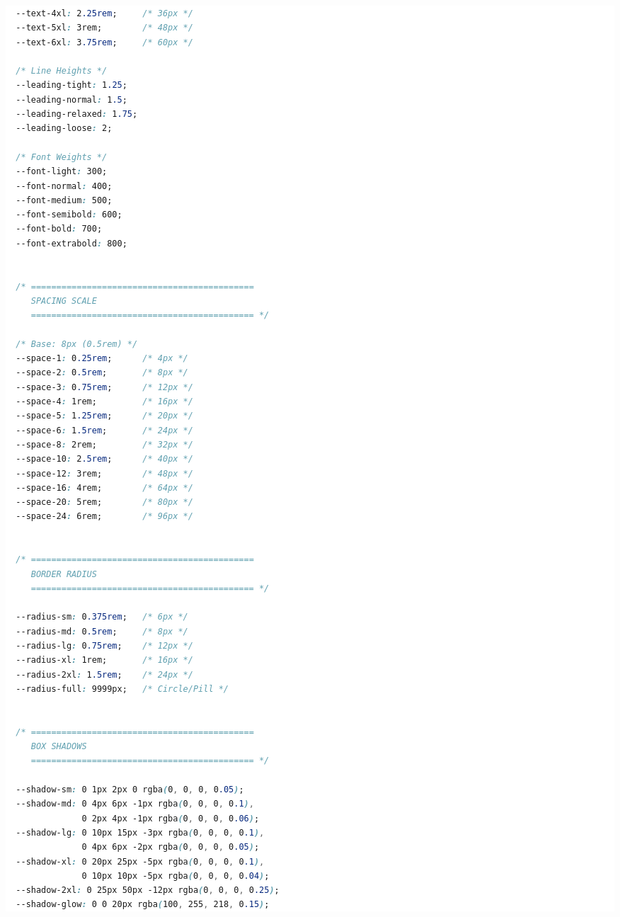 ```css
  --text-4xl: 2.25rem;     /* 36px */
  --text-5xl: 3rem;        /* 48px */
  --text-6xl: 3.75rem;     /* 60px */

  /* Line Heights */
  --leading-tight: 1.25;
  --leading-normal: 1.5;
  --leading-relaxed: 1.75;
  --leading-loose: 2;

  /* Font Weights */
  --font-light: 300;
  --font-normal: 400;
  --font-medium: 500;
  --font-semibold: 600;
  --font-bold: 700;
  --font-extrabold: 800;


  /* ============================================
     SPACING SCALE
     ============================================ */

  /* Base: 8px (0.5rem) */
  --space-1: 0.25rem;      /* 4px */
  --space-2: 0.5rem;       /* 8px */
  --space-3: 0.75rem;      /* 12px */
  --space-4: 1rem;         /* 16px */
  --space-5: 1.25rem;      /* 20px */
  --space-6: 1.5rem;       /* 24px */
  --space-8: 2rem;         /* 32px */
  --space-10: 2.5rem;      /* 40px */
  --space-12: 3rem;        /* 48px */
  --space-16: 4rem;        /* 64px */
  --space-20: 5rem;        /* 80px */
  --space-24: 6rem;        /* 96px */


  /* ============================================
     BORDER RADIUS
     ============================================ */

  --radius-sm: 0.375rem;   /* 6px */
  --radius-md: 0.5rem;     /* 8px */
  --radius-lg: 0.75rem;    /* 12px */
  --radius-xl: 1rem;       /* 16px */
  --radius-2xl: 1.5rem;    /* 24px */
  --radius-full: 9999px;   /* Circle/Pill */


  /* ============================================
     BOX SHADOWS
     ============================================ */

  --shadow-sm: 0 1px 2px 0 rgba(0, 0, 0, 0.05);
  --shadow-md: 0 4px 6px -1px rgba(0, 0, 0, 0.1),
               0 2px 4px -1px rgba(0, 0, 0, 0.06);
  --shadow-lg: 0 10px 15px -3px rgba(0, 0, 0, 0.1),
               0 4px 6px -2px rgba(0, 0, 0, 0.05);
  --shadow-xl: 0 20px 25px -5px rgba(0, 0, 0, 0.1),
               0 10px 10px -5px rgba(0, 0, 0, 0.04);
  --shadow-2xl: 0 25px 50px -12px rgba(0, 0, 0, 0.25);
  --shadow-glow: 0 0 20px rgba(100, 255, 218, 0.15);
```